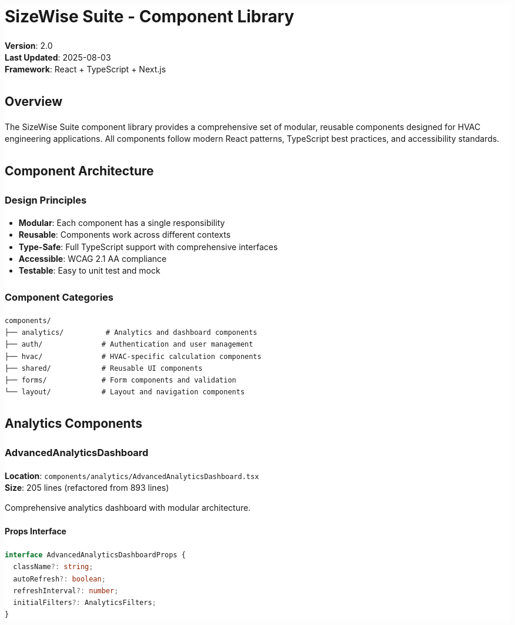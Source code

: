 # SizeWise Suite - Component Library

**Version**: 2.0  
**Last Updated**: 2025-08-03  
**Framework**: React + TypeScript + Next.js  

## Overview

The SizeWise Suite component library provides a comprehensive set of modular, reusable components designed for HVAC engineering applications. All components follow modern React patterns, TypeScript best practices, and accessibility standards.

## Component Architecture

### Design Principles
- **Modular**: Each component has a single responsibility
- **Reusable**: Components work across different contexts
- **Type-Safe**: Full TypeScript support with comprehensive interfaces
- **Accessible**: WCAG 2.1 AA compliance
- **Testable**: Easy to unit test and mock

### Component Categories

```
components/
├── analytics/          # Analytics and dashboard components
├── auth/              # Authentication and user management
├── hvac/              # HVAC-specific calculation components
├── shared/            # Reusable UI components
├── forms/             # Form components and validation
└── layout/            # Layout and navigation components
```

## Analytics Components

### AdvancedAnalyticsDashboard

**Location**: `components/analytics/AdvancedAnalyticsDashboard.tsx`  
**Size**: 205 lines (refactored from 893 lines)  

Comprehensive analytics dashboard with modular architecture.

#### Props Interface
```typescript
interface AdvancedAnalyticsDashboardProps {
  className?: string;
  autoRefresh?: boolean;
  refreshInterval?: number;
  initialFilters?: AnalyticsFilters;
}
```
